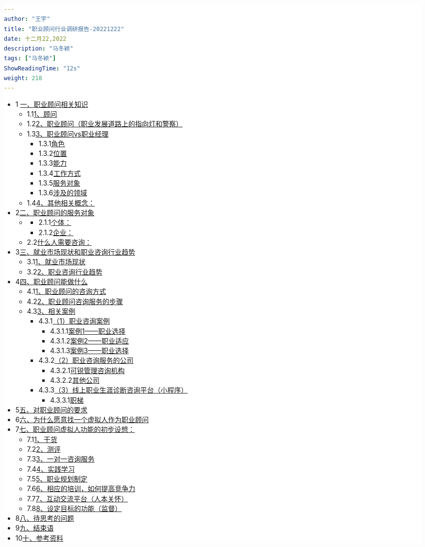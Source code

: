 ```yaml
---
author: "王宇"
title: "职业顾问行业调研报告-20221222"
date: 十二月22,2022
description: "马冬颖"
tags: ["马冬颖"]
ShowReadingTime: "12s"
weight: 218
---
```

*   1 [一、职业顾问相关知识](#id-职业顾问行业调研报告20221222-一、职业顾问相关知识)
    *   1.1[1、顾问](#id-职业顾问行业调研报告20221222-1、顾问)
    *   1.2[2、职业顾问（职业发展道路上的指向灯和警察）](#id-职业顾问行业调研报告20221222-2、职业顾问（职业发展道路上的指向灯和警察）)
    *   1.3[3、职业顾问vs职业经理](#id-职业顾问行业调研报告20221222-3、职业顾问vs职业经理)
        *   1.3.1[角色](#id-职业顾问行业调研报告20221222-角色)
        *   1.3.2[位置](#id-职业顾问行业调研报告20221222-位置)
        *   1.3.3[能力](#id-职业顾问行业调研报告20221222-能力)
        *   1.3.4[工作方式](#id-职业顾问行业调研报告20221222-工作方式)
        *   1.3.5[服务对象](#id-职业顾问行业调研报告20221222-服务对象)
        *   1.3.6[涉及的领域](#id-职业顾问行业调研报告20221222-涉及的领域)
    *   1.4[4、其他相关概念：](#id-职业顾问行业调研报告20221222-4、其他相关概念：)
*   2[二、职业顾问的服务对象](#id-职业顾问行业调研报告20221222-二、职业顾问的服务对象)
    *   *   2.1.1[个体：](#id-职业顾问行业调研报告20221222-个体：)
        *   2.1.2[企业：](#id-职业顾问行业调研报告20221222-企业：)
    *   2.2[什么人需要咨询：](#id-职业顾问行业调研报告20221222-什么人需要咨询：)
*   3[三、就业市场现状和职业咨询行业趋势](#id-职业顾问行业调研报告20221222-三、就业市场现状和职业咨询行业趋势)
    *   3.1[1、就业市场现状](#id-职业顾问行业调研报告20221222-1、就业市场现状)
    *   3.2[2、职业咨询行业趋势](#id-职业顾问行业调研报告20221222-2、职业咨询行业趋势)
*   4[四、职业顾问能做什么](#id-职业顾问行业调研报告20221222-四、职业顾问能做什么)
    *   4.1[1、职业顾问的咨询方式](#id-职业顾问行业调研报告20221222-1、职业顾问的咨询方式)
    *   4.2[2、职业顾问咨询服务的步骤](#id-职业顾问行业调研报告20221222-2、职业顾问咨询服务的步骤)
    *   4.3[3、相关案例](#id-职业顾问行业调研报告20221222-3、相关案例)
        *   4.3.1[（1）职业咨询案例](#id-职业顾问行业调研报告20221222-（1）职业咨询案例)
            *   4.3.1.1[案例1——职业选择](#id-职业顾问行业调研报告20221222-案例1——职业选择)
            *   4.3.1.2[案例2——职业适应](#id-职业顾问行业调研报告20221222-案例2——职业适应)
            *   4.3.1.3[案例3——职业选择](#id-职业顾问行业调研报告20221222-案例3——职业选择)
        *   4.3.2[（2）职业咨询服务的公司](#id-职业顾问行业调研报告20221222-（2）职业咨询服务的公司)
            *   4.3.2.1[可锐管理咨询机构](#id-职业顾问行业调研报告20221222-可锐管理咨询机构)
            *   4.3.2.2[其他公司](#id-职业顾问行业调研报告20221222-其他公司)
        *   4.3.3[（3）线上职业生涯诊断咨询平台（小程序）](#id-职业顾问行业调研报告20221222-（3）线上职业生涯诊断咨询平台（小程序）)
            *   4.3.3.1[职梯](#id-职业顾问行业调研报告20221222-职梯)
*   5[五、对职业顾问的要求](#id-职业顾问行业调研报告20221222-五、对职业顾问的要求)
*   6[六、为什么愿意找一个虚拟人作为职业顾问](#id-职业顾问行业调研报告20221222-六、为什么愿意找一个虚拟人作为职业顾问)
*   7[七、职业顾问虚拟人功能的初步设想：](#id-职业顾问行业调研报告20221222-七、职业顾问虚拟人功能的初步设想：)
    *   7.1[1、干货](#id-职业顾问行业调研报告20221222-1、干货)
    *   7.2[2、测评](#id-职业顾问行业调研报告20221222-2、测评)
    *   7.3[3、一对一咨询服务](#id-职业顾问行业调研报告20221222-3、一对一咨询服务)
    *   7.4[4、实践学习](#id-职业顾问行业调研报告20221222-4、实践学习)
    *   7.5[5、职业规划制定](#id-职业顾问行业调研报告20221222-5、职业规划制定)
    *   7.6[6、相应的培训，如何提高竞争力](#id-职业顾问行业调研报告20221222-6、相应的培训，如何提高竞争力)
    *   7.7[7、互动交流平台（人本关怀）](#id-职业顾问行业调研报告20221222-7、互动交流平台（人本关怀）)
    *   7.8[8、设定目标的功能（监督）](#id-职业顾问行业调研报告20221222-8、设定目标的功能（监督）)
*   8[八、待思考的问题](#id-职业顾问行业调研报告20221222-八、待思考的问题)
*   9[九、结束语](#id-职业顾问行业调研报告20221222-九、结束语)
*   10[十、参考资料](#id-职业顾问行业调研报告20221222-十、参考资料)
